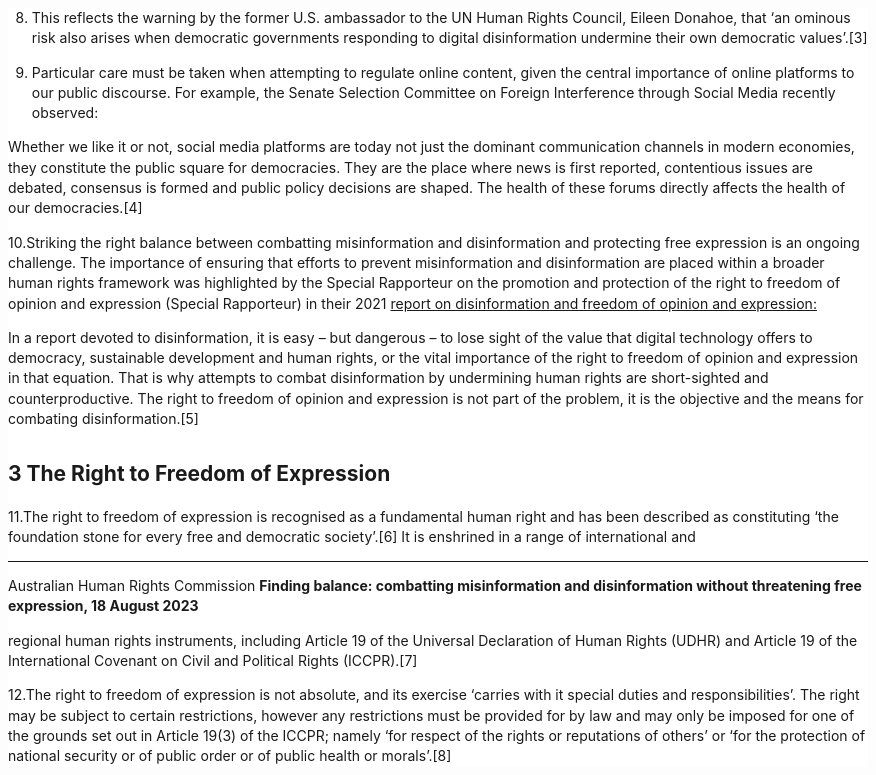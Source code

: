 8. This reflects the warning by the former U.S. ambassador to the UN Human
Rights Council, Eileen Donahoe, that ‘an ominous risk also arises when
democratic governments responding to digital disinformation undermine
their own democratic values’.[3]

9. Particular care must be taken when attempting to regulate online content,
given the central importance of online platforms to our public discourse. For
example, the Senate Selection Committee on Foreign Interference through
Social Media recently observed:

Whether we like it or not, social media platforms are today not just the
dominant communication channels in modern economies, they constitute
the public square for democracies. They are the place where news is first
reported, contentious issues are debated, consensus is formed and public
policy decisions are shaped. The health of these forums directly affects the
health of our democracies.[4]

10.Striking the right balance between combatting misinformation and
disinformation and protecting free expression is an ongoing challenge. The
importance of ensuring that efforts to prevent misinformation and
disinformation are placed within a broader human rights framework was
highlighted by the Special Rapporteur on the promotion and protection of the
right to freedom of opinion and expression (Special Rapporteur) in their 2021
[report on disinformation and freedom of opinion and expression:](https://documents-dds-ny.un.org/doc/UNDOC/GEN/G21/085/64/PDF/G2108564.pdf?OpenElement)

In a report devoted to disinformation, it is easy – but dangerous – to lose
sight of the value that digital technology offers to democracy, sustainable
development and human rights, or the vital importance of the right to
freedom of opinion and expression in that equation. That is why attempts to
combat disinformation by undermining human rights are short-sighted and
counterproductive. The right to freedom of opinion and expression is not
part of the problem, it is the objective and the means for combating
disinformation.[5]

## 3 The Right to Freedom of Expression

11.The right to freedom of expression is recognised as a fundamental human
right and has been described as constituting ‘the foundation stone for every
free and democratic society’.[6] It is enshrined in a range of international and


-----

Australian Human Rights Commission
**Finding balance: combatting misinformation and disinformation without threatening free**
**expression, 18 August 2023**

regional human rights instruments, including Article 19 of the Universal
Declaration of Human Rights (UDHR) and Article 19 of the International
Covenant on Civil and Political Rights (ICCPR).[7]

12.The right to freedom of expression is not absolute, and its exercise ‘carries
with it special duties and responsibilities’. The right may be subject to certain
restrictions, however any restrictions must be provided for by law and may
only be imposed for one of the grounds set out in Article 19(3) of the ICCPR;
namely ‘for respect of the rights or reputations of others’ or ‘for the
protection of national security or of public order or of public health or
morals’.[8]
